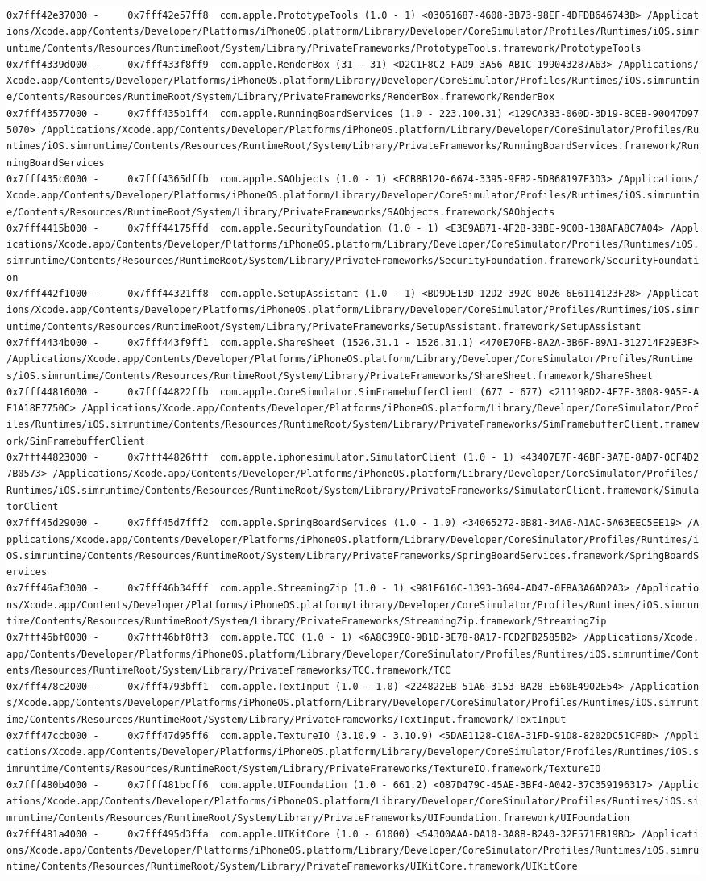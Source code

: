    0x7fff42e37000 -     0x7fff42e57ff8  com.apple.PrototypeTools (1.0 - 1) <03061687-4608-3B73-98EF-4DFDB646743B> /Applications/Xcode.app/Contents/Developer/Platforms/iPhoneOS.platform/Library/Developer/CoreSimulator/Profiles/Runtimes/iOS.simruntime/Contents/Resources/RuntimeRoot/System/Library/PrivateFrameworks/PrototypeTools.framework/PrototypeTools
    0x7fff4339d000 -     0x7fff433f8ff9  com.apple.RenderBox (31 - 31) <D2C1F8C2-FAD9-3A56-AB1C-199043287A63> /Applications/Xcode.app/Contents/Developer/Platforms/iPhoneOS.platform/Library/Developer/CoreSimulator/Profiles/Runtimes/iOS.simruntime/Contents/Resources/RuntimeRoot/System/Library/PrivateFrameworks/RenderBox.framework/RenderBox
    0x7fff43577000 -     0x7fff435b1ff4  com.apple.RunningBoardServices (1.0 - 223.100.31) <129CA3B3-060D-3D19-8CEB-90047D975070> /Applications/Xcode.app/Contents/Developer/Platforms/iPhoneOS.platform/Library/Developer/CoreSimulator/Profiles/Runtimes/iOS.simruntime/Contents/Resources/RuntimeRoot/System/Library/PrivateFrameworks/RunningBoardServices.framework/RunningBoardServices
    0x7fff435c0000 -     0x7fff4365dffb  com.apple.SAObjects (1.0 - 1) <ECB8B120-6674-3395-9FB2-5D868197E3D3> /Applications/Xcode.app/Contents/Developer/Platforms/iPhoneOS.platform/Library/Developer/CoreSimulator/Profiles/Runtimes/iOS.simruntime/Contents/Resources/RuntimeRoot/System/Library/PrivateFrameworks/SAObjects.framework/SAObjects
    0x7fff4415b000 -     0x7fff44175ffd  com.apple.SecurityFoundation (1.0 - 1) <E3E9AB71-4F2B-33BE-9C0B-138AFA8C7A04> /Applications/Xcode.app/Contents/Developer/Platforms/iPhoneOS.platform/Library/Developer/CoreSimulator/Profiles/Runtimes/iOS.simruntime/Contents/Resources/RuntimeRoot/System/Library/PrivateFrameworks/SecurityFoundation.framework/SecurityFoundation
    0x7fff442f1000 -     0x7fff44321ff8  com.apple.SetupAssistant (1.0 - 1) <BD9DE13D-12D2-392C-8026-6E6114123F28> /Applications/Xcode.app/Contents/Developer/Platforms/iPhoneOS.platform/Library/Developer/CoreSimulator/Profiles/Runtimes/iOS.simruntime/Contents/Resources/RuntimeRoot/System/Library/PrivateFrameworks/SetupAssistant.framework/SetupAssistant
    0x7fff4434b000 -     0x7fff443f9ff1  com.apple.ShareSheet (1526.31.1 - 1526.31.1) <470E70FB-8A2A-3B6F-89A1-312714F29E3F> /Applications/Xcode.app/Contents/Developer/Platforms/iPhoneOS.platform/Library/Developer/CoreSimulator/Profiles/Runtimes/iOS.simruntime/Contents/Resources/RuntimeRoot/System/Library/PrivateFrameworks/ShareSheet.framework/ShareSheet
    0x7fff44816000 -     0x7fff44822ffb  com.apple.CoreSimulator.SimFramebufferClient (677 - 677) <211198D2-4F7F-3008-9A5F-AE1A18E7750C> /Applications/Xcode.app/Contents/Developer/Platforms/iPhoneOS.platform/Library/Developer/CoreSimulator/Profiles/Runtimes/iOS.simruntime/Contents/Resources/RuntimeRoot/System/Library/PrivateFrameworks/SimFramebufferClient.framework/SimFramebufferClient
    0x7fff44823000 -     0x7fff44826fff  com.apple.iphonesimulator.SimulatorClient (1.0 - 1) <43407E7F-46BF-3A7E-8AD7-0CF4D27B0573> /Applications/Xcode.app/Contents/Developer/Platforms/iPhoneOS.platform/Library/Developer/CoreSimulator/Profiles/Runtimes/iOS.simruntime/Contents/Resources/RuntimeRoot/System/Library/PrivateFrameworks/SimulatorClient.framework/SimulatorClient
    0x7fff45d29000 -     0x7fff45d7fff2  com.apple.SpringBoardServices (1.0 - 1.0) <34065272-0B81-34A6-A1AC-5A63EEC5EE19> /Applications/Xcode.app/Contents/Developer/Platforms/iPhoneOS.platform/Library/Developer/CoreSimulator/Profiles/Runtimes/iOS.simruntime/Contents/Resources/RuntimeRoot/System/Library/PrivateFrameworks/SpringBoardServices.framework/SpringBoardServices
    0x7fff46af3000 -     0x7fff46b34fff  com.apple.StreamingZip (1.0 - 1) <981F616C-1393-3694-AD47-0FBA3A6AD2A3> /Applications/Xcode.app/Contents/Developer/Platforms/iPhoneOS.platform/Library/Developer/CoreSimulator/Profiles/Runtimes/iOS.simruntime/Contents/Resources/RuntimeRoot/System/Library/PrivateFrameworks/StreamingZip.framework/StreamingZip
    0x7fff46bf0000 -     0x7fff46bf8ff3  com.apple.TCC (1.0 - 1) <6A8C39E0-9B1D-3E78-8A17-FCD2FB2585B2> /Applications/Xcode.app/Contents/Developer/Platforms/iPhoneOS.platform/Library/Developer/CoreSimulator/Profiles/Runtimes/iOS.simruntime/Contents/Resources/RuntimeRoot/System/Library/PrivateFrameworks/TCC.framework/TCC
    0x7fff478c2000 -     0x7fff4793bff1  com.apple.TextInput (1.0 - 1.0) <224822EB-51A6-3153-8A28-E560E4902E54> /Applications/Xcode.app/Contents/Developer/Platforms/iPhoneOS.platform/Library/Developer/CoreSimulator/Profiles/Runtimes/iOS.simruntime/Contents/Resources/RuntimeRoot/System/Library/PrivateFrameworks/TextInput.framework/TextInput
    0x7fff47ccb000 -     0x7fff47d95ff6  com.apple.TextureIO (3.10.9 - 3.10.9) <5DAE1128-C10A-31FD-91D8-8202DC51CF8D> /Applications/Xcode.app/Contents/Developer/Platforms/iPhoneOS.platform/Library/Developer/CoreSimulator/Profiles/Runtimes/iOS.simruntime/Contents/Resources/RuntimeRoot/System/Library/PrivateFrameworks/TextureIO.framework/TextureIO
    0x7fff480b4000 -     0x7fff481bcff6  com.apple.UIFoundation (1.0 - 661.2) <087D479C-45AE-3BF4-A042-37C359196317> /Applications/Xcode.app/Contents/Developer/Platforms/iPhoneOS.platform/Library/Developer/CoreSimulator/Profiles/Runtimes/iOS.simruntime/Contents/Resources/RuntimeRoot/System/Library/PrivateFrameworks/UIFoundation.framework/UIFoundation
    0x7fff481a4000 -     0x7fff495d3ffa  com.apple.UIKitCore (1.0 - 61000) <54300AAA-DA10-3A8B-B240-32E571FB19BD> /Applications/Xcode.app/Contents/Developer/Platforms/iPhoneOS.platform/Library/Developer/CoreSimulator/Profiles/Runtimes/iOS.simruntime/Contents/Resources/RuntimeRoot/System/Library/PrivateFrameworks/UIKitCore.framework/UIKitCore